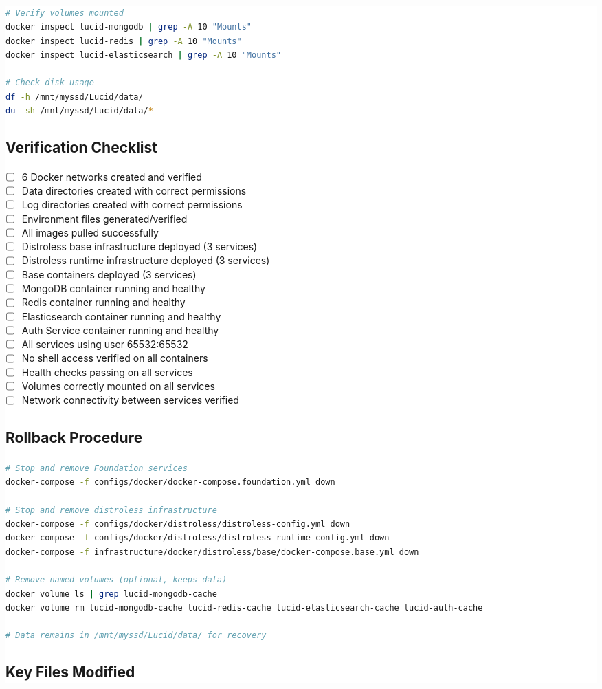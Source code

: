 ```bash
# Verify volumes mounted
docker inspect lucid-mongodb | grep -A 10 "Mounts"
docker inspect lucid-redis | grep -A 10 "Mounts"
docker inspect lucid-elasticsearch | grep -A 10 "Mounts"

# Check disk usage
df -h /mnt/myssd/Lucid/data/
du -sh /mnt/myssd/Lucid/data/*
```

## Verification Checklist

- [ ] 6 Docker networks created and verified
- [ ] Data directories created with correct permissions
- [ ] Log directories created with correct permissions
- [ ] Environment files generated/verified
- [ ] All images pulled successfully
- [ ] Distroless base infrastructure deployed (3 services)
- [ ] Distroless runtime infrastructure deployed (3 services)
- [ ] Base containers deployed (3 services)
- [ ] MongoDB container running and healthy
- [ ] Redis container running and healthy
- [ ] Elasticsearch container running and healthy
- [ ] Auth Service container running and healthy
- [ ] All services using user 65532:65532
- [ ] No shell access verified on all containers
- [ ] Health checks passing on all services
- [ ] Volumes correctly mounted on all services
- [ ] Network connectivity between services verified

## Rollback Procedure

```bash
# Stop and remove Foundation services
docker-compose -f configs/docker/docker-compose.foundation.yml down

# Stop and remove distroless infrastructure
docker-compose -f configs/docker/distroless/distroless-config.yml down
docker-compose -f configs/docker/distroless/distroless-runtime-config.yml down
docker-compose -f infrastructure/docker/distroless/base/docker-compose.base.yml down

# Remove named volumes (optional, keeps data)
docker volume ls | grep lucid-mongodb-cache
docker volume rm lucid-mongodb-cache lucid-redis-cache lucid-elasticsearch-cache lucid-auth-cache

# Data remains in /mnt/myssd/Lucid/data/ for recovery
```

## Key Files Modified
